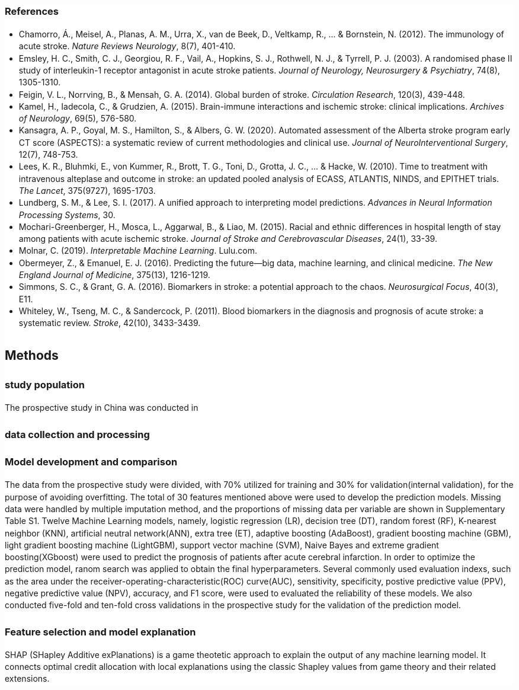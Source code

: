 
### References

- Chamorro, Á., Meisel, A., Planas, A. M., Urra, X., van de Beek, D., Veltkamp, R., ... & Bornstein, N. (2012). The immunology of acute stroke. *Nature Reviews Neurology*, 8(7), 401-410.
- Emsley, H. C., Smith, C. J., Georgiou, R. F., Vail, A., Hopkins, S. J., Rothwell, N. J., & Tyrrell, P. J. (2003). A randomised phase II study of interleukin-1 receptor antagonist in acute stroke patients. *Journal of Neurology, Neurosurgery & Psychiatry*, 74(8), 1305-1310.
- Feigin, V. L., Norrving, B., & Mensah, G. A. (2014). Global burden of stroke. *Circulation Research*, 120(3), 439-448.
- Kamel, H., Iadecola, C., & Grudzien, A. (2015). Brain-immune interactions and ischemic stroke: clinical implications. *Archives of Neurology*, 69(5), 576-580.
- Kansagra, A. P., Goyal, M. S., Hamilton, S., & Albers, G. W. (2020). Automated assessment of the Alberta stroke program early CT score (ASPECTS): a systematic review of current methodologies and clinical use. *Journal of NeuroInterventional Surgery*, 12(7), 748-753.
- Lees, K. R., Bluhmki, E., von Kummer, R., Brott, T. G., Toni, D., Grotta, J. C., ... & Hacke, W. (2010). Time to treatment with intravenous alteplase and outcome in stroke: an updated pooled analysis of ECASS, ATLANTIS, NINDS, and EPITHET trials. *The Lancet*, 375(9727), 1695-1703.
- Lundberg, S. M., & Lee, S. I. (2017). A unified approach to interpreting model predictions. *Advances in Neural Information Processing Systems*, 30.
- Mochari-Greenberger, H., Mosca, L., Aggarwal, B., & Liao, M. (2015). Racial and ethnic differences in hospital length of stay among patients with acute ischemic stroke. *Journal of Stroke and Cerebrovascular Diseases*, 24(1), 33-39.
- Molnar, C. (2019). *Interpretable Machine Learning*. Lulu.com.
- Obermeyer, Z., & Emanuel, E. J. (2016). Predicting the future—big data, machine learning, and clinical medicine. *The New England Journal of Medicine*, 375(13), 1216-1219.
- Simmons, S. C., & Grant, G. A. (2016). Biomarkers in stroke: a potential approach to the chaos. *Neurosurgical Focus*, 40(3), E11.
- Whiteley, W., Tseng, M. C., & Sandercock, P. (2011). Blood biomarkers in the diagnosis and prognosis of acute stroke: a systematic review. *Stroke*, 42(10), 3433-3439.

## Methods
### study population
The prospective study in China was conducted in 
### data collection and processing
### Model development and comparison
The data from the prospective study were divided, with 70% utilized for training and 30% for validation(internal validation), for the purpose of avoiding overfitting. 
The total of 30 features mentioned above were used to develop the prediction models. Missing data were handled by multiple imputation method, and the proportions of missing data per variable are shown in Supplementary Table S1. Twelve Machine Learning models, namely, logistic regression (LR), decision tree (DT), random forest (RF), K-nearest neighbor (KNN), artificial neutral network(ANN),  extra tree (ET), adaptive boosting (AdaBoost), gradient boosting machine (GBM), light gradient boosting machine (LightGBM),  support vector machine (SVM), Naive Bayes and extreme gradient boosting(XGboost) were used to predict the prognosis of patients after acute cerebral infarction. In order to optimize the prediction model, ranom search was applied to obtain the final hyperparameters.
Several commonly used evaluation indexs, such as the area under the receiver-operating-characteristic(ROC) curve(AUC), sensitivity, specificity, postive predictive value (PPV), negative predictive value (NPV), accuracy, and F1 score, were used to evaluated the reliability of these models. We also conducted five-fold and ten-fold cross validations in the prospective study for the validation of the prediction model.
### Feature selection and model explanation
SHAP (SHapley Additive exPlanations) is a game theotetic approach to explain the output of any machine learning model. It connects optimal credit allocation with local explanations using the classic Shapley values from game theory and their related extensions.

